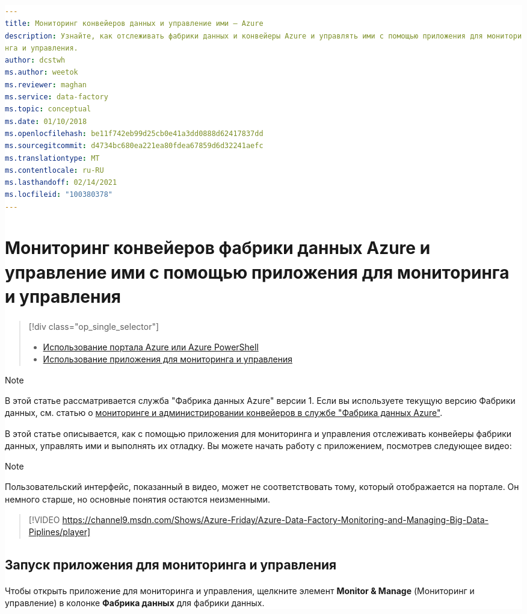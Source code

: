 ```yaml
---
title: Мониторинг конвейеров данных и управление ими — Azure
description: Узнайте, как отслеживать фабрики данных и конвейеры Azure и управлять ими с помощью приложения для мониторинга и управления.
author: dcstwh
ms.author: weetok
ms.reviewer: maghan
ms.service: data-factory
ms.topic: conceptual
ms.date: 01/10/2018
ms.openlocfilehash: be11f742eb99d25cb0e41a3dd0888d62417837dd
ms.sourcegitcommit: d4734bc680ea221ea80fdea67859d6d32241aefc
ms.translationtype: MT
ms.contentlocale: ru-RU
ms.lasthandoff: 02/14/2021
ms.locfileid: "100380378"
---
```

# <a name="monitor-and-manage-azure-data-factory-pipelines-by-using-the-monitoring-and-management-app"></a>Мониторинг конвейеров фабрики данных Azure и управление ими с помощью приложения для мониторинга и управления
> [!div class="op_single_selector"]
> * [Использование портала Azure или Azure PowerShell](data-factory-monitor-manage-pipelines.md)
> * [Использование приложения для мониторинга и управления](data-factory-monitor-manage-app.md)
>
>

> [!NOTE]
> В этой статье рассматривается служба "Фабрика данных Azure" версии 1. Если вы используете текущую версию Фабрики данных, см. статью о [мониторинге и администрировании конвейеров в службе "Фабрика данных Azure"](../monitor-visually.md).

В этой статье описывается, как с помощью приложения для мониторинга и управления отслеживать конвейеры фабрики данных, управлять ими и выполнять их отладку. Вы можете начать работу с приложением, посмотрев следующее видео:

> [!NOTE]
> Пользовательский интерфейс, показанный в видео, может не соответствовать тому, который отображается на портале. Он немного старше, но основные понятия остаются неизменными. 

> [!VIDEO https://channel9.msdn.com/Shows/Azure-Friday/Azure-Data-Factory-Monitoring-and-Managing-Big-Data-Piplines/player]
>

## <a name="launch-the-monitoring-and-management-app"></a>Запуск приложения для мониторинга и управления
Чтобы открыть приложение для мониторинга и управления, щелкните элемент **Monitor & Manage** (Мониторинг и управление) в колонке **Фабрика данных** для фабрики данных.
